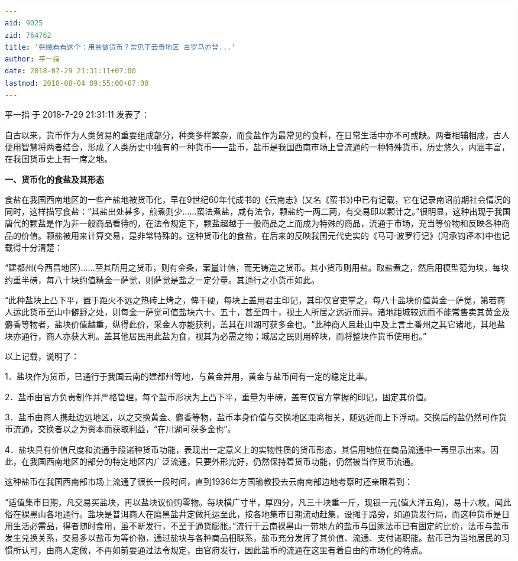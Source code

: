 ```yaml
---
aid: 9025
zid: 764762
title: '髡贼看看这个：用盐做货币？常见于云贵地区 古罗马亦曾...'
author: 平一指
date: 2018-07-29 21:31:11+07:00
lastmod: 2018-08-04 09:55:00+07:00
---
```


平一指 于 2018-7-29 21:31:11 发表了：

自古以来，货币作为人类贸易的重要组成部分，种类多样繁杂，而食盐作为最常见的食料，在日常生活中亦不可或缺。两者相辅相成，古人便用智慧将两者结合，形成了人类历史中独有的一种货币——盐币，盐币是我国西南市场上曾流通的一种特殊货币，历史悠久，内涵丰富，在我国货币史上有一席之地。



**一、货币化的食盐及其形态**



食盐在我国西南地区的一些产盐地被货币化，早在9世纪60年代成书的《云南志》(又名《蛮书》)中已有记载，它在记录南诏前期社会情况的同时，这样描写食盐：“其盐出处甚多，煎煮则少……蛮法煮盐，咸有法令，颗盐约一两二两，有交易即以颗计之。”很明显，这种出现于我国唐代的颗盐是作为非一般商品看待的，在法令规定下，颗盐超越于一般商品之上而成为特殊的商品，流通于市场，充当等价物和反映各种商品的价值。颗盐被用来计算交易，是非常特殊的。这种货币化的食盐，在后来的反映我国元代史实的《马可·波罗行记》(冯承钧译本)中也记载得十分清楚：



“建都州(今西昌地区)……至其所用之货币，则有金条，案量计值，而无铸造之货币。其小货币则用盐。取盐煮之，然后用模型范为块，每块约重半磅，每八十块约值精金一萨觉，则萨觉是盐之一定分量。其通行之小货币如此。



“此种盐块上凸下平，置于距火不远之热砖上烤之，俾干硬，每块上盖用君主印记，其印仅官吏掌之。每八十盐块价值黄金一萨觉，第若商人运此货币至山中僻野之处，则每金一萨觉可值盐块六十、五十，甚至四十，视土人所居之远近而异。诸地距城较远而不能常售卖其黄金及麝香等物者，盐块价值越重，纵得此价，采金人亦能获利，盖其在川湖可获多金也。“此种商人且赴山中及上言土番州之其它诸地，其地盐块亦通行，商人亦获大利。盖其他居民用此盐为食，视其为必需之物；城居之民则用碎块，而将整块作货币使用也。”



以上记载，说明了：



1．盐块作为货币，已通行于我国云南的建都州等地，与黄金并用，黄金与盐币间有一定的稳定比率。



2．盐币由官方负责制作并严格管理，每个盐币形状为上凸下平，重量为半磅，盖有仅官方掌握的印记，固定其价值。



3．盐币由商人携赴边远地区，以之交换黄金、麝香等物，盐币本身价值与交换地区距离相关，随远近而上下浮动。交换后的盐仍然可作货币流通，交换者以之为资本而获取利益，“在川湖可获多金也”。



4．盐块具有价值尺度和流通手段诸种货币功能，表现出一定意义上的实物性质的货币形态，其信用地位在商品流通中一再显示出来。因此，在我国西南地区的部分的特定地区内广泛流通，只要外形完好，仍然保持着货币功能，仍然被当作货币流通。



这种盐币在我国西南部市场上流通了很长一段时间，直到1936年方国瑜教授去云南南部边地考察时还亲眼看到：



“适值集市日期，凡交易买盐块，再以盐块议价购零物。每块横广寸半，厚四分，凡三十块重一斤，现银一元(值大洋五角)，易十六枚。闻此俗在裸黑山各地通行。盐块是普洱商人在磨黑盐井定做托运至此，按各地集市日期流动赶集，设摊于路旁，如通货发行局，而这种货币是日用生活必需品，得者随时食用，虽不断发行，不至于通货膨胀。”流行于云南裸黑山一带地方的盐币与国家法币已有固定的比价，法币与盐币发生兑换关系，交易多以盐币为等价物，通过盐块与各种商品相联系，盐币充分发挥了其价值、流通、支付诸职能。盐币已为当地居民的习惯所认可，由商人定做，不再如前要通过法令规定，由官府发行，因此盐币的流通在这里有着自由的市场化的特点。
